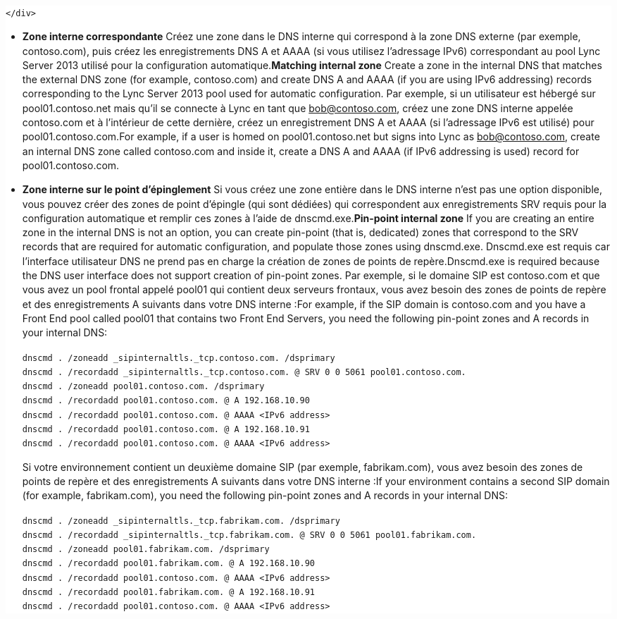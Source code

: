     
    </div>

  - <span data-ttu-id="79825-216">**Zone interne correspondante**   Créez une zone dans le DNS interne qui correspond à la zone DNS externe (par exemple, contoso.com), puis créez les enregistrements DNS A et AAAA (si vous utilisez l’adressage IPv6) correspondant au pool Lync Server 2013 utilisé pour la configuration automatique.</span><span class="sxs-lookup"><span data-stu-id="79825-216">**Matching internal zone**   Create a zone in the internal DNS that matches the external DNS zone (for example, contoso.com) and create DNS A and AAAA (if you are using IPv6 addressing) records corresponding to the Lync Server 2013 pool used for automatic configuration.</span></span> <span data-ttu-id="79825-217">Par exemple, si un utilisateur est hébergé sur pool01.contoso.net mais qu’il se connecte à Lync en tant que bob@contoso.com, créez une zone DNS interne appelée contoso.com et à l’intérieur de cette dernière, créez un enregistrement DNS A et AAAA (si l’adressage IPv6 est utilisé) pour pool01.contoso.com.</span><span class="sxs-lookup"><span data-stu-id="79825-217">For example, if a user is homed on pool01.contoso.net but signs into Lync as bob@contoso.com, create an internal DNS zone called contoso.com and inside it, create a DNS A and AAAA (if IPv6 addressing is used) record for pool01.contoso.com.</span></span>

  - <span data-ttu-id="79825-218">**Zone interne sur le point d’épinglement**   Si vous créez une zone entière dans le DNS interne n’est pas une option disponible, vous pouvez créer des zones de point d’épingle (qui sont dédiées) qui correspondent aux enregistrements SRV requis pour la configuration automatique et remplir ces zones à l’aide de dnscmd.exe.</span><span class="sxs-lookup"><span data-stu-id="79825-218">**Pin-point internal zone**   If you are creating an entire zone in the internal DNS is not an option, you can create pin-point (that is, dedicated) zones that correspond to the SRV records that are required for automatic configuration, and populate those zones using dnscmd.exe.</span></span> <span data-ttu-id="79825-219">Dnscmd.exe est requis car l’interface utilisateur DNS ne prend pas en charge la création de zones de points de repère.</span><span class="sxs-lookup"><span data-stu-id="79825-219">Dnscmd.exe is required because the DNS user interface does not support creation of pin-point zones.</span></span> <span data-ttu-id="79825-220">Par exemple, si le domaine SIP est contoso.com et que vous avez un pool frontal appelé pool01 qui contient deux serveurs frontaux, vous avez besoin des zones de points de repère et des enregistrements A suivants dans votre DNS interne :</span><span class="sxs-lookup"><span data-stu-id="79825-220">For example, if the SIP domain is contoso.com and you have a Front End pool called pool01 that contains two Front End Servers, you need the following pin-point zones and A records in your internal DNS:</span></span>
    
        dnscmd . /zoneadd _sipinternaltls._tcp.contoso.com. /dsprimary
        dnscmd . /recordadd _sipinternaltls._tcp.contoso.com. @ SRV 0 0 5061 pool01.contoso.com.
        dnscmd . /zoneadd pool01.contoso.com. /dsprimary
        dnscmd . /recordadd pool01.contoso.com. @ A 192.168.10.90
        dnscmd . /recordadd pool01.contoso.com. @ AAAA <IPv6 address>
        dnscmd . /recordadd pool01.contoso.com. @ A 192.168.10.91 
        dnscmd . /recordadd pool01.contoso.com. @ AAAA <IPv6 address>
    
    <span data-ttu-id="79825-221">Si votre environnement contient un deuxième domaine SIP (par exemple, fabrikam.com), vous avez besoin des zones de points de repère et des enregistrements A suivants dans votre DNS interne :</span><span class="sxs-lookup"><span data-stu-id="79825-221">If your environment contains a second SIP domain (for example, fabrikam.com), you need the following pin-point zones and A records in your internal DNS:</span></span>
    
        dnscmd . /zoneadd _sipinternaltls._tcp.fabrikam.com. /dsprimary
        dnscmd . /recordadd _sipinternaltls._tcp.fabrikam.com. @ SRV 0 0 5061 pool01.fabrikam.com.
        dnscmd . /zoneadd pool01.fabrikam.com. /dsprimary
        dnscmd . /recordadd pool01.fabrikam.com. @ A 192.168.10.90
        dnscmd . /recordadd pool01.contoso.com. @ AAAA <IPv6 address>
        dnscmd . /recordadd pool01.fabrikam.com. @ A 192.168.10.91
        dnscmd . /recordadd pool01.contoso.com. @ AAAA <IPv6 address>

